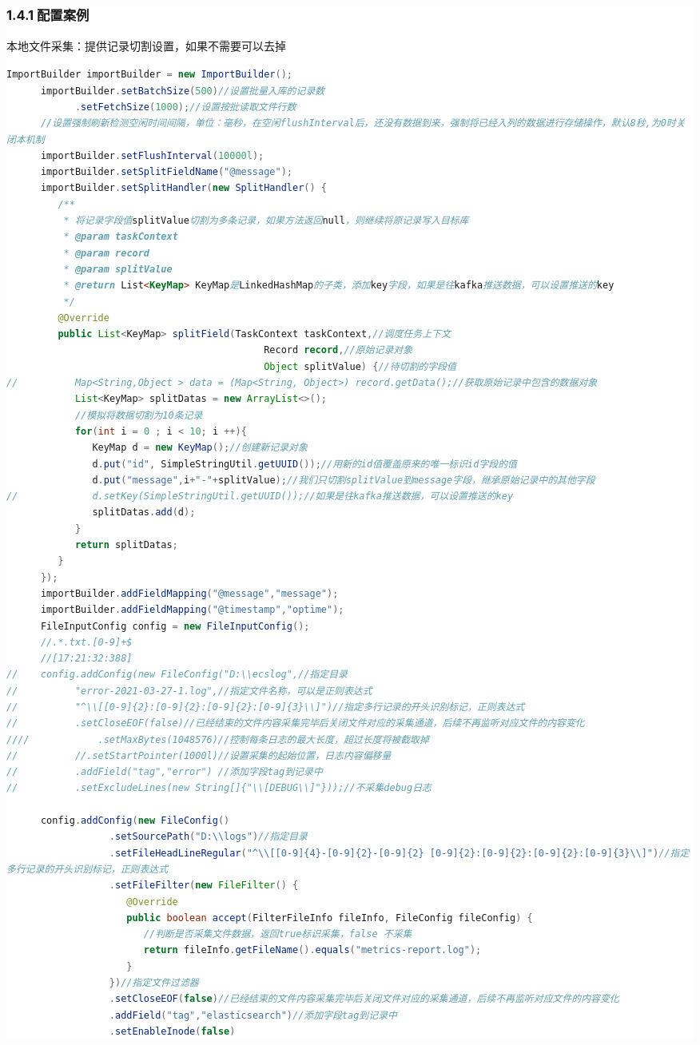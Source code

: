 ### 1.4.1 配置案例

本地文件采集：提供记录切割设置，如果不需要可以去掉

```java
ImportBuilder importBuilder = new ImportBuilder();
      importBuilder.setBatchSize(500)//设置批量入库的记录数
            .setFetchSize(1000);//设置按批读取文件行数
      //设置强制刷新检测空闲时间间隔，单位：毫秒，在空闲flushInterval后，还没有数据到来，强制将已经入列的数据进行存储操作，默认8秒,为0时关闭本机制
      importBuilder.setFlushInterval(10000l);
      importBuilder.setSplitFieldName("@message");
      importBuilder.setSplitHandler(new SplitHandler() {
         /**
          * 将记录字段值splitValue切割为多条记录，如果方法返回null，则继续将原记录写入目标库
          * @param taskContext
          * @param record
          * @param splitValue
          * @return List<KeyMap> KeyMap是LinkedHashMap的子类，添加key字段，如果是往kafka推送数据，可以设置推送的key
          */
         @Override
         public List<KeyMap> splitField(TaskContext taskContext,//调度任务上下文
                                             Record record,//原始记录对象
                                             Object splitValue) {//待切割的字段值
//          Map<String,Object > data = (Map<String, Object>) record.getData();//获取原始记录中包含的数据对象
            List<KeyMap> splitDatas = new ArrayList<>();
            //模拟将数据切割为10条记录
            for(int i = 0 ; i < 10; i ++){
               KeyMap d = new KeyMap();//创建新记录对象
               d.put("id", SimpleStringUtil.getUUID());//用新的id值覆盖原来的唯一标识id字段的值
               d.put("message",i+"-"+splitValue);//我们只切割splitValue到message字段，继承原始记录中的其他字段
//             d.setKey(SimpleStringUtil.getUUID());//如果是往kafka推送数据，可以设置推送的key
               splitDatas.add(d);
            }
            return splitDatas;
         }
      });
      importBuilder.addFieldMapping("@message","message");
      importBuilder.addFieldMapping("@timestamp","optime");
      FileInputConfig config = new FileInputConfig();
      //.*.txt.[0-9]+$
      //[17:21:32:388]
//    config.addConfig(new FileConfig("D:\\ecslog",//指定目录
//          "error-2021-03-27-1.log",//指定文件名称，可以是正则表达式
//          "^\\[[0-9]{2}:[0-9]{2}:[0-9]{2}:[0-9]{3}\\]")//指定多行记录的开头识别标记，正则表达式
//          .setCloseEOF(false)//已经结束的文件内容采集完毕后关闭文件对应的采集通道，后续不再监听对应文件的内容变化
////            .setMaxBytes(1048576)//控制每条日志的最大长度，超过长度将被截取掉
//          //.setStartPointer(1000l)//设置采集的起始位置，日志内容偏移量
//          .addField("tag","error") //添加字段tag到记录中
//          .setExcludeLines(new String[]{"\\[DEBUG\\]"}));//不采集debug日志

      config.addConfig(new FileConfig()
                  .setSourcePath("D:\\logs")//指定目录
                  .setFileHeadLineRegular("^\\[[0-9]{4}-[0-9]{2}-[0-9]{2} [0-9]{2}:[0-9]{2}:[0-9]{2}:[0-9]{3}\\]")//指定多行记录的开头识别标记，正则表达式
                  .setFileFilter(new FileFilter() {
                     @Override
                     public boolean accept(FilterFileInfo fileInfo, FileConfig fileConfig) {
                        //判断是否采集文件数据，返回true标识采集，false 不采集
                        return fileInfo.getFileName().equals("metrics-report.log");
                     }
                  })//指定文件过滤器
                  .setCloseEOF(false)//已经结束的文件内容采集完毕后关闭文件对应的采集通道，后续不再监听对应文件的内容变化
                  .addField("tag","elasticsearch")//添加字段tag到记录中
                  .setEnableInode(false)
```